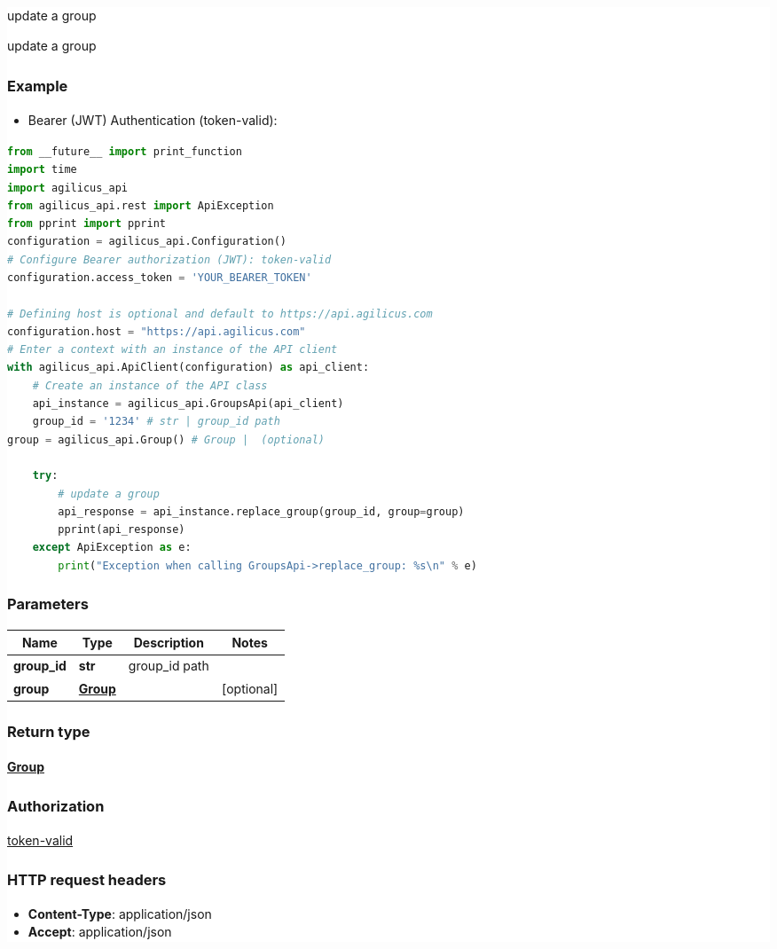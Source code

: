 update a group

update a group

### Example

* Bearer (JWT) Authentication (token-valid):
```python
from __future__ import print_function
import time
import agilicus_api
from agilicus_api.rest import ApiException
from pprint import pprint
configuration = agilicus_api.Configuration()
# Configure Bearer authorization (JWT): token-valid
configuration.access_token = 'YOUR_BEARER_TOKEN'

# Defining host is optional and default to https://api.agilicus.com
configuration.host = "https://api.agilicus.com"
# Enter a context with an instance of the API client
with agilicus_api.ApiClient(configuration) as api_client:
    # Create an instance of the API class
    api_instance = agilicus_api.GroupsApi(api_client)
    group_id = '1234' # str | group_id path
group = agilicus_api.Group() # Group |  (optional)

    try:
        # update a group
        api_response = api_instance.replace_group(group_id, group=group)
        pprint(api_response)
    except ApiException as e:
        print("Exception when calling GroupsApi->replace_group: %s\n" % e)
```

### Parameters

Name | Type | Description  | Notes
------------- | ------------- | ------------- | -------------
 **group_id** | **str**| group_id path | 
 **group** | [**Group**](Group.md)|  | [optional] 

### Return type

[**Group**](Group.md)

### Authorization

[token-valid](../README.md#token-valid)

### HTTP request headers

 - **Content-Type**: application/json
 - **Accept**: application/json
